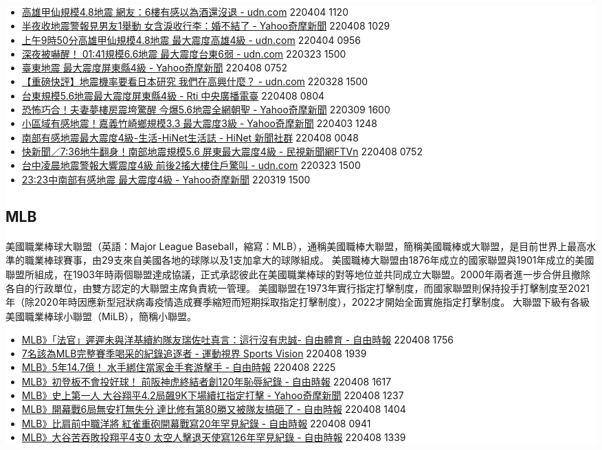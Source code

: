- [高雄甲仙規模4.8地震 網友：6樓有感以為酒還沒退 - udn.com](https://udn.com/news/story/7266/6214055 "高雄甲仙規模4.8地震 網友：6樓有感以為酒還沒退 - udn.com") 220404 1120
- [半夜收地震警報見男友1舉動 女含淚收行李：婚不結了 - Yahoo奇摩新聞](https://tw.news.yahoo.com/%E5%8D%8A%E5%A4%9C%E6%94%B6%E5%9C%B0%E9%9C%87%E8%AD%A6%E5%A0%B1%E8%A6%8B%E7%94%B7%E5%8F%8B1%E8%88%89%E5%8B%95-%E5%A5%B3%E5%90%AB%E6%B7%9A%E6%94%B6%E8%A1%8C%E6%9D%8E-%E5%A9%9A%E4%B8%8D%E7%B5%90%E4%BA%86-021607315.html "半夜收地震警報見男友1舉動 女含淚收行李：婚不結了 - Yahoo奇摩新聞") 220408 1029
- [上午9時50分高雄甲仙規模4.8地震 最大震度高雄4級 - udn.com](https://udn.com/news/story/7266/6213894 "上午9時50分高雄甲仙規模4.8地震 最大震度高雄4級 - udn.com") 220404 0956
- [深夜被嚇醒！ 01:41規模6.6地震 最大震度台東6弱 - udn.com](https://udn.com/news/story/122529/6184474 "深夜被嚇醒！ 01:41規模6.6地震 最大震度台東6弱 - udn.com") 220323 1500
- [臺東地震 最大震度屏東縣4級 - Yahoo奇摩新聞](https://tw.news.yahoo.com/%E8%87%BA%E6%9D%B1%E5%9C%B0%E9%9C%87-%E6%9C%80%E5%A4%A7%E9%9C%87%E5%BA%A6%E5%B1%8F%E6%9D%B1%E7%B8%A34%E7%B4%9A-235200423.html "臺東地震 最大震度屏東縣4級 - Yahoo奇摩新聞") 220408 0752
- [【重磅快評】地震機率要看日本研究 我們在高興什麼？ - udn.com](https://udn.com/news/story/7266/6196382 "【重磅快評】地震機率要看日本研究 我們在高興什麼？ - udn.com") 220328 1500
- [台東規模5.6地震最大震度屏東縣4級 - Rti 中央廣播電臺](https://www.rti.org.tw/news/view/id/2129416 "台東規模5.6地震最大震度屏東縣4級 - Rti 中央廣播電臺") 220408 0804
- [恐怖巧合！夫妻夢樓房震垮驚醒 今爆5.6地震全網朝聖 - Yahoo奇摩新聞](https://tw.news.yahoo.com/%E6%81%90%E6%80%96%E5%B7%A7%E5%90%88-%E5%A4%AB%E5%A6%BB%E5%A4%A2%E6%A8%93%E6%88%BF%E9%9C%87%E5%9E%AE%E9%A9%9A%E9%86%92-%E4%BB%8A%E7%88%865-6%E5%9C%B0%E9%9C%87%E5%85%A8%E7%B6%B2%E6%9C%9D%E8%81%96-155332551.html "恐怖巧合！夫妻夢樓房震垮驚醒 今爆5.6地震全網朝聖 - Yahoo奇摩新聞") 220309 1600
- [小區域有感地震！嘉義竹崎鄉規模3.3 最大震度3級 - Yahoo奇摩新聞](https://tw.news.yahoo.com/%E5%B0%8F%E5%8D%80%E5%9F%9F%E6%9C%89%E6%84%9F%E5%9C%B0%E9%9C%87%EF%BC%81%E5%98%89%E7%BE%A9%E7%AB%B9%E5%B4%8E%E9%84%89%E8%A6%8F%E6%A8%A1-33-%E6%9C%80%E5%A4%A7%E9%9C%87%E5%BA%A6-3-%E7%B4%9A-044114054.html "小區域有感地震！嘉義竹崎鄉規模3.3 最大震度3級 - Yahoo奇摩新聞") 220403 1248
- [南部有感地震最大震度4級-生活-HiNet生活誌 - HiNet 新聞社群](https://times.hinet.net/news/23849072 "南部有感地震最大震度4級-生活-HiNet生活誌 - HiNet 新聞社群") 220408 0048
- [快新聞／7:36地牛翻身！南部地震規模5.6 屏東最大震度4級 - 民視新聞網FTVn](https://www.ftvnews.com.tw/news/detail/2022408W0011 "快新聞／7:36地牛翻身！南部地震規模5.6 屏東最大震度4級 - 民視新聞網FTVn") 220408 0752
- [台中凌晨地震警報大響震度4級 前後2搖大樓住戶驚叫 - udn.com](https://udn.com/news/story/122529/6184487 "台中凌晨地震警報大響震度4級 前後2搖大樓住戶驚叫 - udn.com") 220323 1500
- [23:23中南部有感地震 最大震度4級 - Yahoo奇摩新聞](https://tw.news.yahoo.com/%E9%9B%B2%E6%9E%97%E7%99%BC%E7%94%9F%E6%9C%89%E6%84%9F%E5%9C%B0%E9%9C%87-%E8%8A%AE%E6%B0%8F%E8%A6%8F%E6%A8%A15-1-153641998.html "23:23中南部有感地震 最大震度4級 - Yahoo奇摩新聞") 220319 1500

## MLB

美國職業棒球大聯盟（英語：Major League Baseball，縮寫：MLB），通稱美國職棒大聯盟，簡稱美國職棒或大聯盟，是目前世界上最高水準的職業棒球賽事，由29支來自美國各地的球隊以及1支加拿大的球隊組成。
美國職棒大聯盟由1876年成立的國家聯盟與1901年成立的美國聯盟所組成，在1903年時兩個聯盟達成協議，正式承認彼此在美國職業棒球的對等地位並共同成立大聯盟。2000年兩者進一步合併且撤除各自的行政單位，由雙方認定的大聯盟主席負責統一管理。
美國聯盟在1973年實行指定打擊制度，而國家聯盟則保持投手打擊制度至2021年（除2020年時因應新型冠狀病毒疫情造成賽季縮短而短期採取指定打擊制度），2022才開始全面實施指定打擊制度。
大聯盟下級有各級美國職業棒球小聯盟（MiLB），簡稱小聯盟。
- [MLB》「法官」遲遲未與洋基續約隊友瑞佐吐真言：這行沒有忠誠- 自由體育 - 自由時報](https://sports.ltn.com.tw/news/breakingnews/3886824 "MLB》「法官」遲遲未與洋基續約隊友瑞佐吐真言：這行沒有忠誠- 自由體育 - 自由時報") 220408 1756
- [7名該為MLB完整賽季喝采的紀錄追逐者 - 運動視界 Sports Vision](https://www.sportsv.net/articles/93338 "7名該為MLB完整賽季喝采的紀錄追逐者 - 運動視界 Sports Vision") 220408 1939
- [MLB》5年14.7億！ 水手綁住當家金手套游擊手 - 自由時報](https://sports.ltn.com.tw/news/breakingnews/3887134 "MLB》5年14.7億！ 水手綁住當家金手套游擊手 - 自由時報") 220408 2225
- [MLB》初登板不會投好球！ 前阪神虎終結者創120年恥辱紀錄 - 自由時報](https://sports.ltn.com.tw/news/breakingnews/3886669 "MLB》初登板不會投好球！ 前阪神虎終結者創120年恥辱紀錄 - 自由時報") 220408 1617
- [MLB》史上第一人 大谷翔平4.2局飆9K下場續扛指定打擊 - Yahoo奇摩新聞](https://tw.news.yahoo.com/mlb-%E5%8F%B2%E4%B8%8A%E7%AC%AC-%E4%BA%BA-%E5%A4%A7%E8%B0%B7%E7%BF%94%E5%B9%B34-2%E5%B1%80%E9%A3%869k%E4%B8%8B%E5%A0%B4%E7%BA%8C%E6%89%9B%E6%8C%87%E5%AE%9A%E6%89%93%E6%93%8A-040219059.html "MLB》史上第一人 大谷翔平4.2局飆9K下場續扛指定打擊 - Yahoo奇摩新聞") 220408 1237
- [MLB》開幕戰6局無安打無失分 達比修有第80勝又被隊友搞砸了 - 自由時報](https://sports.ltn.com.tw/news/breakingnews/3886356 "MLB》開幕戰6局無安打無失分 達比修有第80勝又被隊友搞砸了 - 自由時報") 220408 1404
- [MLB》比肩前中職洋將 紅雀重砲開幕戰寫20年罕見紀錄 - 自由時報](https://sports.ltn.com.tw/news/breakingnews/3886110 "MLB》比肩前中職洋將 紅雀重砲開幕戰寫20年罕見紀錄 - 自由時報") 220408 0941
- [MLB》大谷苦吞敗投翔平4支0 太空人擊退天使寫126年罕見紀錄 - 自由時報](https://sports.ltn.com.tw/news/breakingnews/3886198 "MLB》大谷苦吞敗投翔平4支0 太空人擊退天使寫126年罕見紀錄 - 自由時報") 220408 1339